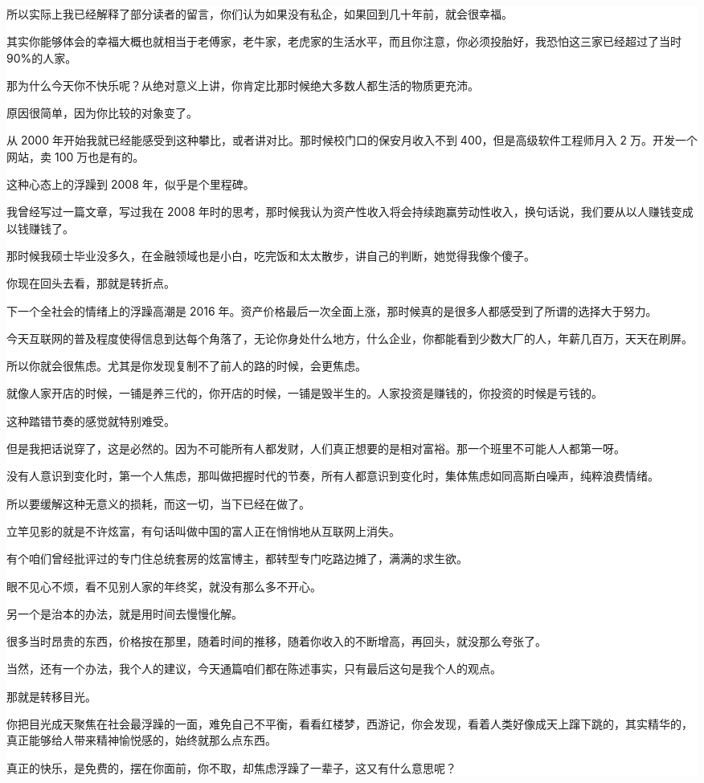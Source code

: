 所以实际上我已经解释了部分读者的留言，你们认为如果没有私企，如果回到几十年前，就会很幸福。 

其实你能够体会的幸福大概也就相当于老傅家，老牛家，老虎家的生活水平，而且你注意，你必须投胎好，我恐怕这三家已经超过了当时 90%的人家。 

那为什么今天你不快乐呢？从绝对意义上讲，你肯定比那时候绝大多数人都生活的物质更充沛。

原因很简单，因为你比较的对象变了。 

从 2000 年开始我就已经能感受到这种攀比，或者讲对比。那时候校门口的保安月收入不到 400，但是高级软件工程师月入 2 万。开发一个网站，卖 100 万也是有的。

这种心态上的浮躁到 2008 年，似乎是个里程碑。 

我曾经写过一篇文章，写过我在 2008 年时的思考，那时候我认为资产性收入将会持续跑赢劳动性收入，换句话说，我们要从以人赚钱变成以钱赚钱了。 

那时候我硕士毕业没多久，在金融领域也是小白，吃完饭和太太散步，讲自己的判断，她觉得我像个傻子。 

你现在回头去看，那就是转折点。 

下一个全社会的情绪上的浮躁高潮是 2016 年。资产价格最后一次全面上涨，那时候真的是很多人都感受到了所谓的选择大于努力。

今天互联网的普及程度使得信息到达每个角落了，无论你身处什么地方，什么企业，你都能看到少数大厂的人，年薪几百万，天天在刷屏。 

所以你就会很焦虑。尤其是你发现复制不了前人的路的时候，会更焦虑。

就像人家开店的时候，一铺是养三代的，你开店的时候，一铺是毁半生的。人家投资是赚钱的，你投资的时候是亏钱的。 

这种踏错节奏的感觉就特别难受。 

但是我把话说穿了，这是必然的。因为不可能所有人都发财，人们真正想要的是相对富裕。那一个班里不可能人人都第一呀。

没有人意识到变化时，第一个人焦虑，那叫做把握时代的节奏，所有人都意识到变化时，集体焦虑如同高斯白噪声，纯粹浪费情绪。 

所以要缓解这种无意义的损耗，而这一切，当下已经在做了。 

立竿见影的就是不许炫富，有句话叫做中国的富人正在悄悄地从互联网上消失。

有个咱们曾经批评过的专门住总统套房的炫富博主，都转型专门吃路边摊了，满满的求生欲。

眼不见心不烦，看不见别人家的年终奖，就没有那么多不开心。 

另一个是治本的办法，就是用时间去慢慢化解。

很多当时昂贵的东西，价格按在那里，随着时间的推移，随着你收入的不断增高，再回头，就没那么夸张了。 

当然，还有一个办法，我个人的建议，今天通篇咱们都在陈述事实，只有最后这句是我个人的观点。 

那就是转移目光。

你把目光成天聚焦在社会最浮躁的一面，难免自己不平衡，看看红楼梦，西游记，你会发现，看着人类好像成天上蹿下跳的，其实精华的，真正能够给人带来精神愉悦感的，始终就那么点东西。

真正的快乐，是免费的，摆在你面前，你不取，却焦虑浮躁了一辈子，这又有什么意思呢？